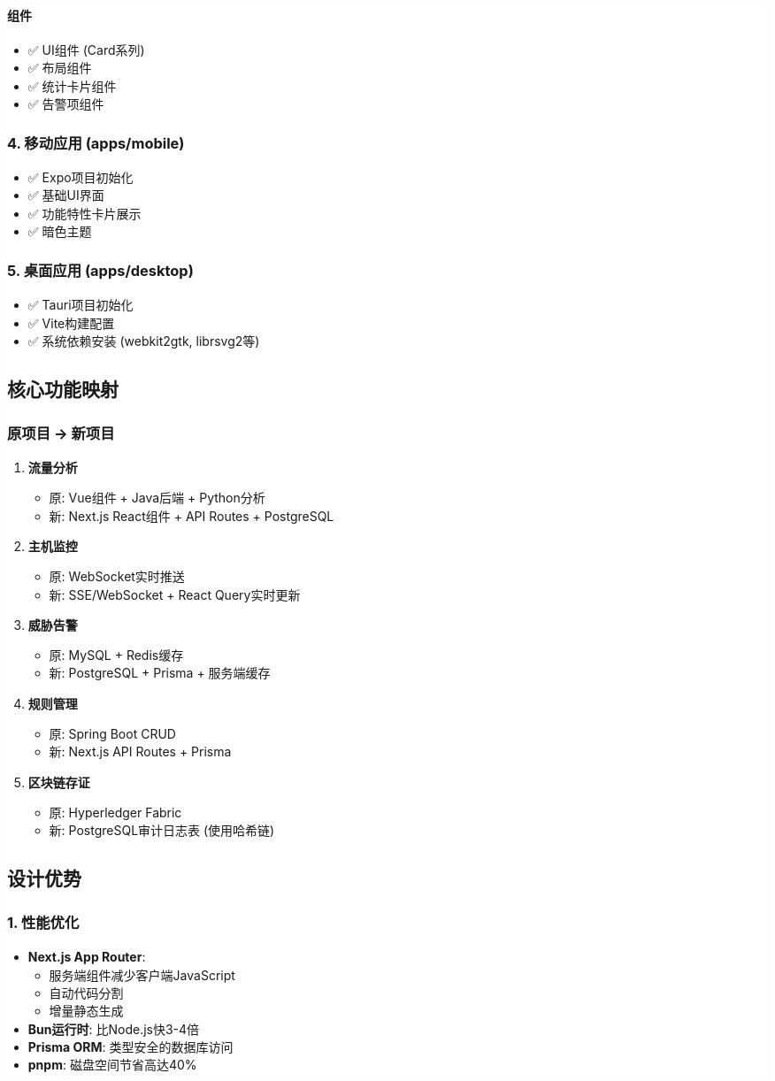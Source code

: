 #### 组件
- ✅ UI组件 (Card系列)
- ✅ 布局组件
- ✅ 统计卡片组件
- ✅ 告警项组件

### 4. 移动应用 (apps/mobile)
- ✅ Expo项目初始化
- ✅ 基础UI界面
- ✅ 功能特性卡片展示
- ✅ 暗色主题

### 5. 桌面应用 (apps/desktop)
- ✅ Tauri项目初始化
- ✅ Vite构建配置
- ✅ 系统依赖安装 (webkit2gtk, librsvg2等)

## 核心功能映射

### 原项目 → 新项目
1. **流量分析**
   - 原: Vue组件 + Java后端 + Python分析
   - 新: Next.js React组件 + API Routes + PostgreSQL

2. **主机监控**
   - 原: WebSocket实时推送
   - 新: SSE/WebSocket + React Query实时更新

3. **威胁告警**
   - 原: MySQL + Redis缓存
   - 新: PostgreSQL + Prisma + 服务端缓存

4. **规则管理**
   - 原: Spring Boot CRUD
   - 新: Next.js API Routes + Prisma

5. **区块链存证**
   - 原: Hyperledger Fabric
   - 新: PostgreSQL审计日志表 (使用哈希链)

## 设计优势

### 1. 性能优化
- **Next.js App Router**: 
  - 服务端组件减少客户端JavaScript
  - 自动代码分割
  - 增量静态生成
- **Bun运行时**: 比Node.js快3-4倍
- **Prisma ORM**: 类型安全的数据库访问
- **pnpm**: 磁盘空间节省高达40%
